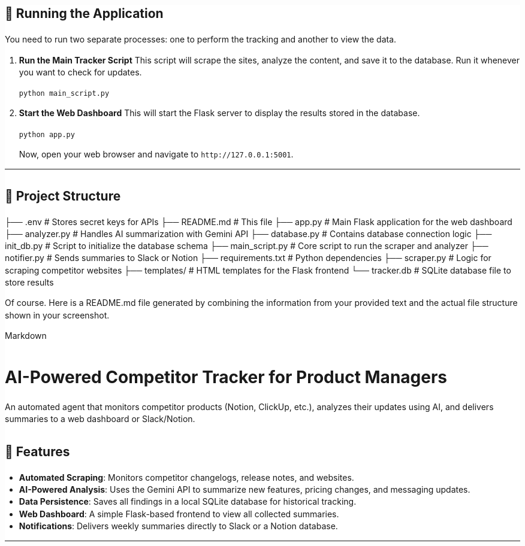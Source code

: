 ## 🚀 Running the Application

You need to run two separate processes: one to perform the tracking and another to view the data.

1.  **Run the Main Tracker Script**
    This script will scrape the sites, analyze the content, and save it to the database. Run it whenever you want to check for updates.
    ```bash
    python main_script.py
    ```

2.  **Start the Web Dashboard**
    This will start the Flask server to display the results stored in the database.
    ```bash
    python app.py
    ```
    Now, open your web browser and navigate to `http://127.0.0.1:5001`.

---

## 📁 Project Structure
├── .env                  # Stores secret keys for APIs
├── README.md             # This file
├── app.py                # Main Flask application for the web dashboard
├── analyzer.py           # Handles AI summarization with Gemini API
├── database.py           # Contains database connection logic
├── init_db.py            # Script to initialize the database schema
├── main_script.py        # Core script to run the scraper and analyzer
├── notifier.py           # Sends summaries to Slack or Notion
├── requirements.txt      # Python dependencies
├── scraper.py            # Logic for scraping competitor websites
├── templates/            # HTML templates for the Flask frontend
└── tracker.db            # SQLite database file to store results

Of course. Here is a README.md file generated by combining the information from your provided text and the actual file structure shown in your screenshot.

Markdown

# AI-Powered Competitor Tracker for Product Managers

An automated agent that monitors competitor products (Notion, ClickUp, etc.), analyzes their updates using AI, and delivers summaries to a web dashboard or Slack/Notion.

## 🚀 Features

-   **Automated Scraping**: Monitors competitor changelogs, release notes, and websites.
-   **AI-Powered Analysis**: Uses the Gemini API to summarize new features, pricing changes, and messaging updates.
-   **Data Persistence**: Saves all findings in a local SQLite database for historical tracking.
-   **Web Dashboard**: A simple Flask-based frontend to view all collected summaries.
-   **Notifications**: Delivers weekly summaries directly to Slack or a Notion database.

---